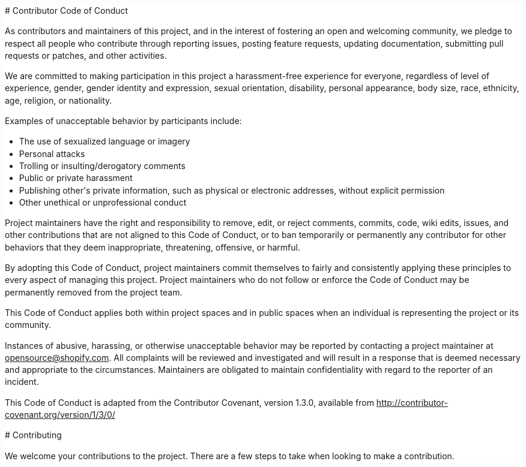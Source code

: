<file path="CODE_OF_CONDUCT.md">
# Contributor Code of Conduct

As contributors and maintainers of this project, and in the interest of
fostering an open and welcoming community, we pledge to respect all
people who contribute through reporting issues, posting feature
requests, updating documentation, submitting pull requests or patches,
and other activities.

We are committed to making participation in this project a
harassment-free experience for everyone, regardless of level of
experience, gender, gender identity and expression, sexual orientation,
disability, personal appearance, body size, race, ethnicity, age,
religion, or nationality.

Examples of unacceptable behavior by participants include:

- The use of sexualized language or imagery
- Personal attacks
- Trolling or insulting/derogatory comments
- Public or private harassment
- Publishing other's private information, such as physical or electronic
  addresses, without explicit permission
- Other unethical or unprofessional conduct

Project maintainers have the right and responsibility to remove, edit,
or reject comments, commits, code, wiki edits, issues, and other
contributions that are not aligned to this Code of Conduct, or to ban
temporarily or permanently any contributor for other behaviors that they
deem inappropriate, threatening, offensive, or harmful.

By adopting this Code of Conduct, project maintainers commit themselves
to fairly and consistently applying these principles to every aspect of
managing this project. Project maintainers who do not follow or enforce
the Code of Conduct may be permanently removed from the project team.

This Code of Conduct applies both within project spaces and in public
spaces when an individual is representing the project or its community.

Instances of abusive, harassing, or otherwise unacceptable behavior may
be reported by contacting a project maintainer at <opensource@shopify.com>.
All complaints will be reviewed and investigated and will result in a response
that is deemed necessary and appropriate to the circumstances. Maintainers are
obligated to maintain confidentiality with regard to the reporter of an incident.

This Code of Conduct is adapted from the Contributor Covenant, version
1.3.0, available from http://contributor-covenant.org/version/1/3/0/
</file>

<file path="CONTRIBUTING.md">
# Contributing

We welcome your contributions to the project. There are a few steps to take when looking to make a contribution.
